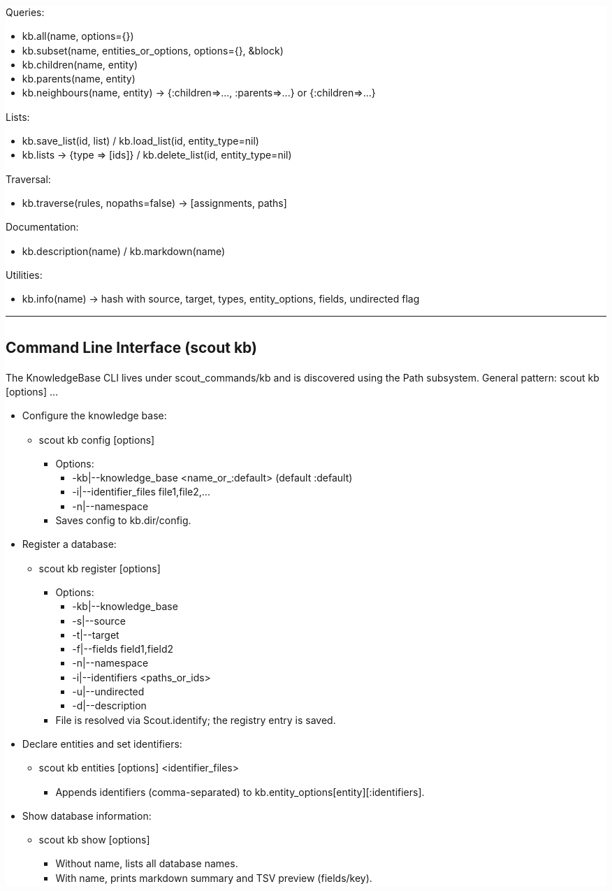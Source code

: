 Queries:
- kb.all(name, options={})
- kb.subset(name, entities_or_options, options={}, &block)
- kb.children(name, entity)
- kb.parents(name, entity)
- kb.neighbours(name, entity) → {:children=>..., :parents=>...} or {:children=>...}

Lists:
- kb.save_list(id, list) / kb.load_list(id, entity_type=nil)
- kb.lists → {type => [ids]} / kb.delete_list(id, entity_type=nil)

Traversal:
- kb.traverse(rules, nopaths=false) → [assignments, paths]

Documentation:
- kb.description(name) / kb.markdown(name)

Utilities:
- kb.info(name) → hash with source, target, types, entity_options, fields, undirected flag

---

## Command Line Interface (scout kb)

The KnowledgeBase CLI lives under scout_commands/kb and is discovered using the Path subsystem. General pattern: scout kb <subcommand> [options] ...

- Configure the knowledge base:
  - scout kb config [options] <name>
    - Options:
      - -kb|--knowledge_base <name_or_:default> (default :default)
      - -i|--identifier_files file1,file2,...
      - -n|--namespace <ns>
    - Saves config to kb.dir/config.

- Register a database:
  - scout kb register [options] <name> <filename>
    - Options:
      - -kb|--knowledge_base
      - -s|--source <spec>
      - -t|--target <spec>
      - -f|--fields field1,field2
      - -n|--namespace <ns>
      - -i|--identifiers <paths_or_ids>
      - -u|--undirected
      - -d|--description <text>
    - File is resolved via Scout.identify; the registry entry is saved.

- Declare entities and set identifiers:
  - scout kb entities [options] <entity> <identifier_files>
    - Appends identifiers (comma-separated) to kb.entity_options[entity][:identifiers].

- Show database information:
  - scout kb show [options] <name>
    - Without name, lists all database names.
    - With name, prints markdown summary and TSV preview (fields/key).
